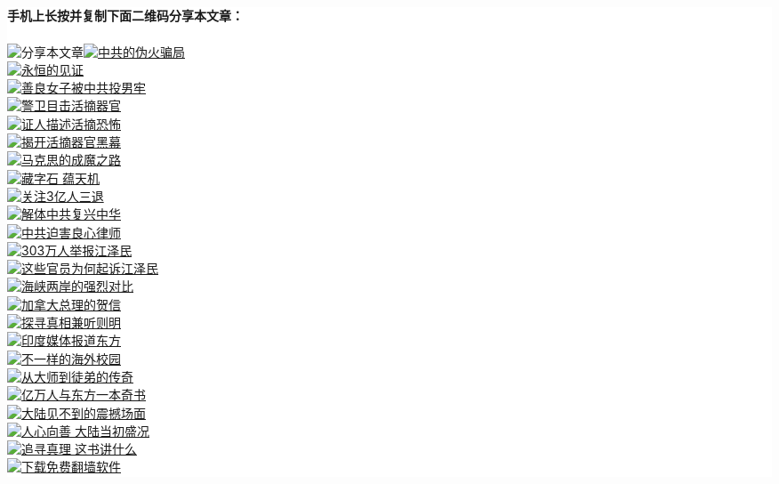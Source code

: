 <strong>手机上长按并复制下面二维码分享本文章：</strong><br><br><img src="https://chart.apis.google.com/chart?cht=qr&chs=240x240&choe=UTF-8&chld=M|2&chl=https://github.com/qespzd3957/djy/blob/master/gb/5/3/13/n847053.md%231" title="分享本文章"></td><td VALIGN=TOP><a href="https://github.com/qespzd3957/djy/blob/master/gb/16/1/21/n4622075.md?dfh#1" target="_blank"><img src="https://raw.githubusercontent.com/qespzd3957/djy/master/gb/300/wei-f1.jpg" title="中共的伪火骗局"  alt="中共的伪火骗局"></a><br><a href="https://github.com/qespzd3957/www/blob/master/README.md?dfh#9" target="_blank"><img src="https://raw.githubusercontent.com/qespzd3957/djy/master/gb/300/yong-h.jpg" title="永恒的见证"  alt="永恒的见证"></a><br><a href="https://github.com/qespzd3957/djy/blob/master/gb/13/9/29/n3974789.md?dfh#1" target="_blank"><img src="https://raw.githubusercontent.com/qespzd3957/djy/master/gb/300/shang-lnz.jpg" title="善良女子被中共投男牢"  alt="善良女子被中共投男牢"></a><br><a href="https://github.com/qespzd3957/djy/blob/master/gb/16/3/16/n4663449.md?dfh#1" target="_blank"><img src="https://raw.githubusercontent.com/qespzd3957/djy/master/gb/300/huo-z3.jpg" title="警卫目击活摘器官"  alt="警卫目击活摘器官"></a><br><a href="https://github.com/qespzd3957/djy/blob/master/gb/16/8/7/n8177641.md?dfh#1" target="_blank"><img src="https://raw.githubusercontent.com/qespzd3957/djy/master/gb/300/huo-z4.jpg" title="证人描述活摘恐怖"  alt="证人描述活摘恐怖"></a><br><a href="https://github.com/qespzd3957/djy/blob/master/gb/10/4/19/n2881569.md?dfh#1" target="_blank"><img src="https://raw.githubusercontent.com/qespzd3957/djy/master/gb/300/huo-z1.jpg" title="揭开活摘器官黑幕"  alt="揭开活摘器官黑幕"></a><br><a href="https://github.com/qespzd3957/djy/blob/master/gb/10/11/7/n3077476.md?dfh#1" target="_blank"><img src="https://raw.githubusercontent.com/qespzd3957/djy/master/gb/300/ma-ks.jpg" title="马克思的成魔之路"  alt="马克思的成魔之路"></a><br><a href="https://github.com/qespzd3957/djy/blob/master/gb/14/6/9/n4173977.md?dfh#1" target="_blank"><img src="https://raw.githubusercontent.com/qespzd3957/djy/master/gb/300/chang-zs.jpg" title="藏字石 蕴天机"  alt="藏字石 蕴天机"></a><br><a href="https://github.com/qespzd3957/djy/blob/master/gb/18/5/10/n10381511.md?dfh#1" target="_blank"><img src="https://raw.githubusercontent.com/qespzd3957/djy/master/gb/300/st1.jpg" title="关注3亿人三退"  alt="关注3亿人三退"></a><br><a href="https://github.com/qespzd3957/djy/blob/master/gb/18/3/21/n10237682.md?dfh#1" target="_blank"><img src="https://raw.githubusercontent.com/qespzd3957/djy/master/gb/300/jie-t.jpg" title="解体中共复兴中华"  alt="解体中共复兴中华"></a><br><a href="https://github.com/qespzd3957/djy/blob/master/gb/9/2/9/n2422991.md?dfh#1" target="_blank"><img src="https://raw.githubusercontent.com/qespzd3957/djy/master/gb/300/gao-zs.jpg" title="中共迫害良心律师"  alt="中共迫害良心律师"></a><br><a href="https://github.com/qespzd3957/djy/blob/master/gb/18/12/9/n10900044.md?dfh#1" target="_blank"><img src="https://raw.githubusercontent.com/qespzd3957/djy/master/gb/300/sj1.jpg" title="303万人举报江泽民"  alt="303万人举报江泽民"></a><br><a href="https://github.com/qespzd3957/djy/blob/master/gb/18/8/28/n10672014.md?dfh#1" target="_blank"><img src="https://raw.githubusercontent.com/qespzd3957/djy/master/gb/300/sj2.jpg" title="这些官员为何起诉江泽民"  alt="这些官员为何起诉江泽民"></a><br><a href="https://github.com/qespzd3957/djy/blob/master/gb/8/12/18/n2367165.md?dfh#1" target="_blank"><img src="https://raw.githubusercontent.com/qespzd3957/djy/master/gb/300/liangan.jpg" title="海峡两岸的强烈对比"  alt="海峡两岸的强烈对比"></a><br><a href="https://github.com/qespzd3957/djy/blob/master/gb/15/12/10/n4593139.md?dfh#1" target="_blank"><img src="https://raw.githubusercontent.com/qespzd3957/djy/master/gb/300/jia-ndzl.jpg" title="加拿大总理的贺信"  alt="加拿大总理的贺信"></a><br><a href="https://github.com/qespzd3957/djy/blob/master/gb/11/6/17/n3289382.md?dfh#1" target="_blank"><img src="https://raw.githubusercontent.com/qespzd3957/djy/master/gb/300/xiao-wd.jpg" title="探寻真相兼听则明"  alt="探寻真相兼听则明"></a><br><a href="https://github.com/qespzd3957/djy/blob/master/gb/18/10/27/n10812623.md?dfh#1" target="_blank"><img src="https://raw.githubusercontent.com/qespzd3957/djy/master/gb/300/yindu.jpg" title="印度媒体报道东方"  alt="印度媒体报道东方"></a><br><a href="https://github.com/qespzd3957/djy/blob/master/gb/18/6/9/n10469652.md?dfh#1" target="_blank"><img src="https://raw.githubusercontent.com/qespzd3957/djy/master/gb/300/xie-j.jpg" title="不一样的海外校园"  alt="不一样的海外校园"></a><br><a href="https://github.com/qespzd3957/djy/blob/master/gb/7/4/5/n1669415.md?dfh#1" target="_blank"><img src="https://raw.githubusercontent.com/qespzd3957/djy/master/gb/300/li-up.jpg" title="从大师到徒弟的传奇"  alt="从大师到徒弟的传奇"></a><br><a href="https://github.com/qespzd3957/djy/blob/master/gb/17/5/26/n9191512.md?dfh#1" target="_blank"><img src="https://raw.githubusercontent.com/qespzd3957/djy/master/gb/300/zfl2.jpg" title="亿万人与东方一本奇书"  alt="亿万人与东方一本奇书"></a><br><a href="https://github.com/qespzd3957/djy/blob/master/gb/13/11/27/n4020290.md?dfh#1" target="_blank"><img src="https://raw.githubusercontent.com/qespzd3957/djy/master/gb/300/zhen-h.jpg" title="大陆见不到的震撼场面"  alt="大陆见不到的震撼场面"></a><br><a href="https://github.com/qespzd3957/djy/blob/master/gb/15/7/17/n4482910.md?dfh#1" target="_blank"><img src="https://raw.githubusercontent.com/qespzd3957/djy/master/gb/300/dalu-sk.jpg" title="人心向善 大陆当初盛况"  alt="人心向善 大陆当初盛况"></a><br><a href="https://github.com/qespzd3957/djy/blob/master/gb/19/1/5/n10955468.md?dfh#1" target="_blank"><img src="https://raw.githubusercontent.com/qespzd3957/djy/master/gb/300/zfl1.jpg" title="追寻真理 这书讲什么"  alt="追寻真理 这书讲什么"></a><br><a href="https://github.com/qespzd3957/www/blob/master/README.md?dfh#1" target="_blank"><img src="https://raw.githubusercontent.com/qespzd3957/djy/master/gb/300/fq1.jpg" title="下载免费翻墙软件"  alt="下载免费翻墙软件"></a><br></td></tr></table>
